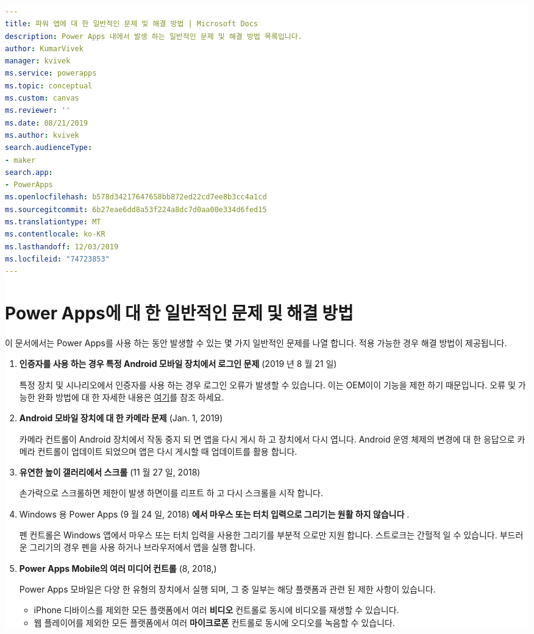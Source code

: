 ```yaml
---
title: 파워 앱에 대 한 일반적인 문제 및 해결 방법 | Microsoft Docs
description: Power Apps 내에서 발생 하는 일반적인 문제 및 해결 방법 목록입니다.
author: KumarVivek
manager: kvivek
ms.service: powerapps
ms.topic: conceptual
ms.custom: canvas
ms.reviewer: ''
ms.date: 08/21/2019
ms.author: kvivek
search.audienceType:
- maker
search.app:
- PowerApps
ms.openlocfilehash: b578d34217647658bb872ed22cd7ee8b3cc4a1cd
ms.sourcegitcommit: 6b27eae6dd8a53f224a8dc7d0aa00e334d6fed15
ms.translationtype: MT
ms.contentlocale: ko-KR
ms.lasthandoff: 12/03/2019
ms.locfileid: "74723853"
---
```

# <a name="common-issues-and-resolutions-for-power-apps"></a>Power Apps에 대 한 일반적인 문제 및 해결 방법

이 문서에서는 Power Apps를 사용 하는 동안 발생할 수 있는 몇 가지 일반적인 문제를 나열 합니다. 적용 가능한 경우 해결 방법이 제공됩니다.

1. **인증자를 사용 하는 경우 특정 Android 모바일 장치에서 로그인 문제** (2019 년 8 월 21 일)

    특정 장치 및 시나리오에서 인증자를 사용 하는 경우 로그인 오류가 발생할 수 있습니다. 이는 OEM이이 기능을 제한 하기 때문입니다. 오류 및 가능한 완화 방법에 대 한 자세한 내용은 [여기](https://github.com/AzureAD/azure-activedirectory-library-for-android/wiki/ADALError:-BROKER_AUTHENTICATOR_NOT_RESPONDING)를 참조 하세요.    

1. **Android 모바일 장치에 대 한 카메라 문제** (Jan. 1, 2019)

    카메라 컨트롤이 Android 장치에서 작동 중지 되 면 앱을 다시 게시 하 고 장치에서 다시 엽니다. Android 운영 체제의 변경에 대 한 응답으로 카메라 컨트롤이 업데이트 되었으며 앱은 다시 게시할 때 업데이트를 활용 합니다.

1. **유연한 높이 갤러리에서 스크롤** (11 월 27 일, 2018)

    손가락으로 스크롤하면 제한이 발생 하면이를 리프트 하 고 다시 스크롤을 시작 합니다.

1. Windows 용 Power Apps (9 월 24 일, 2018) **에서 마우스 또는 터치 입력으로 그리기는 원활 하지 않습니다** .

    펜 컨트롤은 Windows 앱에서 마우스 또는 터치 입력을 사용한 그리기를 부분적 으로만 지원 합니다. 스트로크는 간헐적 일 수 있습니다. 부드러운 그리기의 경우 펜을 사용 하거나 브라우저에서 앱을 실행 합니다.

1. **Power Apps Mobile의 여러 미디어 컨트롤** (8, 2018,)

    Power Apps 모바일은 다양 한 유형의 장치에서 실행 되며, 그 중 일부는 해당 플랫폼과 관련 된 제한 사항이 있습니다.

    - iPhone 디바이스를 제외한 모든 플랫폼에서 여러 **비디오** 컨트롤로 동시에 비디오를 재생할 수 있습니다.
    - 웹 플레이어를 제외한 모든 플랫폼에서 여러 **마이크로폰** 컨트롤로 동시에 오디오를 녹음할 수 있습니다.
